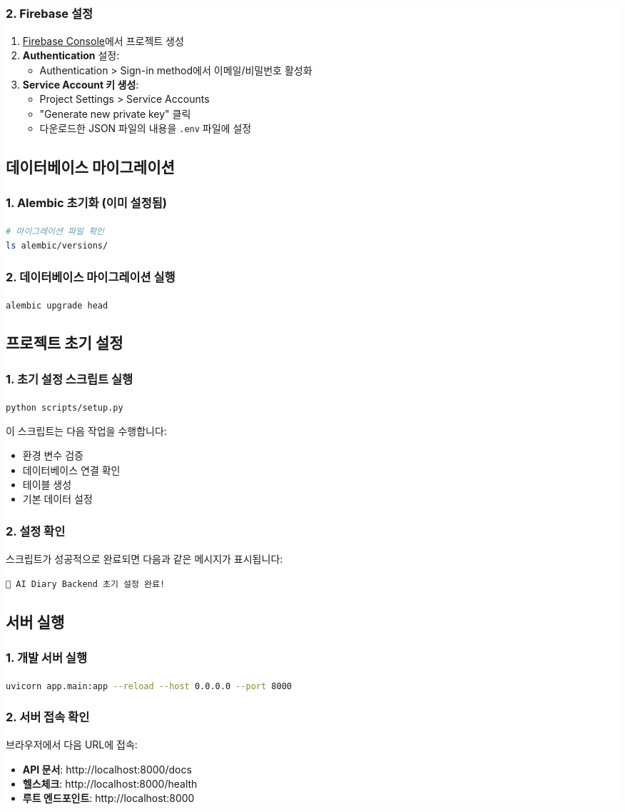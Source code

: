 ### 2. Firebase 설정
1. [Firebase Console](https://console.firebase.google.com/)에서 프로젝트 생성
2. **Authentication** 설정:
   - Authentication > Sign-in method에서 이메일/비밀번호 활성화
3. **Service Account 키 생성**:
   - Project Settings > Service Accounts
   - "Generate new private key" 클릭
   - 다운로드한 JSON 파일의 내용을 `.env` 파일에 설정

## 데이터베이스 마이그레이션

### 1. Alembic 초기화 (이미 설정됨)
```bash
# 마이그레이션 파일 확인
ls alembic/versions/
```

### 2. 데이터베이스 마이그레이션 실행
```bash
alembic upgrade head
```

## 프로젝트 초기 설정

### 1. 초기 설정 스크립트 실행
```bash
python scripts/setup.py
```

이 스크립트는 다음 작업을 수행합니다:
- 환경 변수 검증
- 데이터베이스 연결 확인
- 테이블 생성
- 기본 데이터 설정

### 2. 설정 확인
스크립트가 성공적으로 완료되면 다음과 같은 메시지가 표시됩니다:
```
🎉 AI Diary Backend 초기 설정 완료!
```

## 서버 실행

### 1. 개발 서버 실행
```bash
uvicorn app.main:app --reload --host 0.0.0.0 --port 8000
```

### 2. 서버 접속 확인
브라우저에서 다음 URL에 접속:
- **API 문서**: http://localhost:8000/docs
- **헬스체크**: http://localhost:8000/health
- **루트 엔드포인트**: http://localhost:8000
